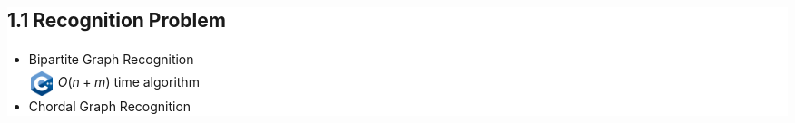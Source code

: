 ## 1.1 Recognition Problem
- Bipartite Graph Recognition  
    <span title="View C++ implementation"><a href="../src/graph/is_bipartite.cc"><img src="../img/cpp.png" width="24" alt="C++ implementation" style="vertical-align: middle; margin: 2px;"></a></span> $O(n + m)$ time algorithm
- Chordal Graph Recognition  